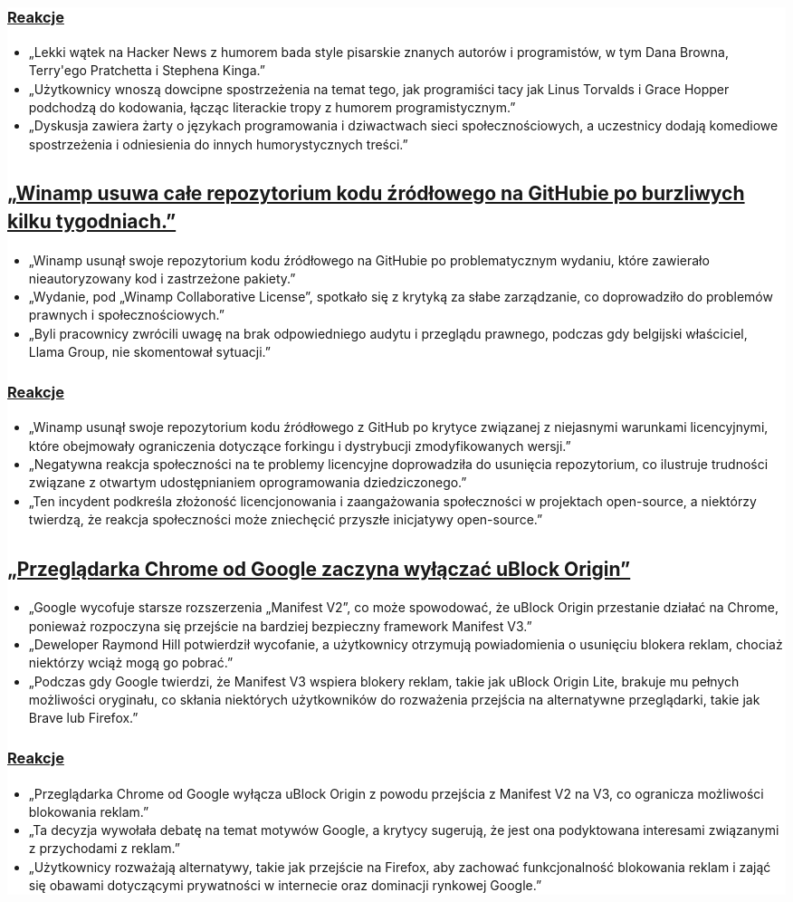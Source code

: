### [Reakcje](https://news.ycombinator.com/item?id=41852009)

- „Lekki wątek na Hacker News z humorem bada style pisarskie znanych autorów i programistów, w tym Dana Browna, Terry'ego Pratchetta i Stephena Kinga.”
- „Użytkownicy wnoszą dowcipne spostrzeżenia na temat tego, jak programiści tacy jak Linus Torvalds i Grace Hopper podchodzą do kodowania, łącząc literackie tropy z humorem programistycznym.”
- „Dyskusja zawiera żarty o językach programowania i dziwactwach sieci społecznościowych, a uczestnicy dodają komediowe spostrzeżenia i odniesienia do innych humorystycznych treści.”

## [„Winamp usuwa całe repozytorium kodu źródłowego na GitHubie po burzliwych kilku tygodniach.”](https://arstechnica.com/gadgets/2024/10/winamp-really-whips-open-source-coders-into-frenzy-with-its-source-release/)

- „Winamp usunął swoje repozytorium kodu źródłowego na GitHubie po problematycznym wydaniu, które zawierało nieautoryzowany kod i zastrzeżone pakiety.”
- „Wydanie, pod „Winamp Collaborative License”, spotkało się z krytyką za słabe zarządzanie, co doprowadziło do problemów prawnych i społecznościowych.”
- „Byli pracownicy zwrócili uwagę na brak odpowiedniego audytu i przeglądu prawnego, podczas gdy belgijski właściciel, Llama Group, nie skomentował sytuacji.”

### [Reakcje](https://news.ycombinator.com/item?id=41861056)

- „Winamp usunął swoje repozytorium kodu źródłowego z GitHub po krytyce związanej z niejasnymi warunkami licencyjnymi, które obejmowały ograniczenia dotyczące forkingu i dystrybucji zmodyfikowanych wersji.”
- „Negatywna reakcja społeczności na te problemy licencyjne doprowadziła do usunięcia repozytorium, co ilustruje trudności związane z otwartym udostępnianiem oprogramowania dziedziczonego.”
- „Ten incydent podkreśla złożoność licencjonowania i zaangażowania społeczności w projektach open-source, a niektórzy twierdzą, że reakcja społeczności może zniechęcić przyszłe inicjatywy open-source.”

## [„Przeglądarka Chrome od Google zaczyna wyłączać uBlock Origin”](https://www.pcmag.com/news/googles-chrome-browser-starts-disabling-ublock-origin)

- „Google wycofuje starsze rozszerzenia „Manifest V2”, co może spowodować, że uBlock Origin przestanie działać na Chrome, ponieważ rozpoczyna się przejście na bardziej bezpieczny framework Manifest V3.”
- „Deweloper Raymond Hill potwierdził wycofanie, a użytkownicy otrzymują powiadomienia o usunięciu blokera reklam, chociaż niektórzy wciąż mogą go pobrać.”
- „Podczas gdy Google twierdzi, że Manifest V3 wspiera blokery reklam, takie jak uBlock Origin Lite, brakuje mu pełnych możliwości oryginału, co skłania niektórych użytkowników do rozważenia przejścia na alternatywne przeglądarki, takie jak Brave lub Firefox.”

### [Reakcje](https://news.ycombinator.com/item?id=41853411)

- „Przeglądarka Chrome od Google wyłącza uBlock Origin z powodu przejścia z Manifest V2 na V3, co ogranicza możliwości blokowania reklam.”
- „Ta decyzja wywołała debatę na temat motywów Google, a krytycy sugerują, że jest ona podyktowana interesami związanymi z przychodami z reklam.”
- „Użytkownicy rozważają alternatywy, takie jak przejście na Firefox, aby zachować funkcjonalność blokowania reklam i zająć się obawami dotyczącymi prywatności w internecie oraz dominacji rynkowej Google.”

